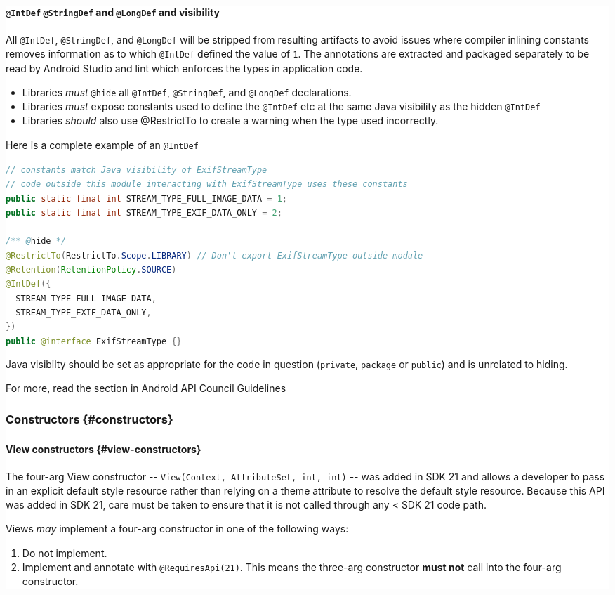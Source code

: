 #### `@IntDef` `@StringDef` and `@LongDef` and visibility

All `@IntDef`, `@StringDef`, and `@LongDef` will be stripped from resulting
artifacts to avoid issues where compiler inlining constants removes information
as to which `@IntDef` defined the value of `1`. The annotations are extracted
and packaged separately to be read by Android Studio and lint which enforces the
types in application code.

*   Libraries _must_ `@hide` all `@IntDef`, `@StringDef`, and `@LongDef`
    declarations.
*   Libraries _must_ expose constants used to define the `@IntDef` etc at the
    same Java visibility as the hidden `@IntDef`
*   Libraries _should_ also use @RestrictTo to create a warning when the type
    used incorrectly.

Here is a complete example of an `@IntDef`

```java
// constants match Java visibility of ExifStreamType
// code outside this module interacting with ExifStreamType uses these constants
public static final int STREAM_TYPE_FULL_IMAGE_DATA = 1;
public static final int STREAM_TYPE_EXIF_DATA_ONLY = 2;

/** @hide */
@RestrictTo(RestrictTo.Scope.LIBRARY) // Don't export ExifStreamType outside module
@Retention(RetentionPolicy.SOURCE)
@IntDef({
  STREAM_TYPE_FULL_IMAGE_DATA,
  STREAM_TYPE_EXIF_DATA_ONLY,
})
public @interface ExifStreamType {}
```

Java visibilty should be set as appropriate for the code in question (`private`,
`package` or `public`) and is unrelated to hiding.

For more, read the section in
[Android API Council Guidelines](https://android.googlesource.com/platform/developers/docs/+/refs/heads/master/api-guidelines/index.md#no-public-typedefs)

### Constructors {#constructors}

#### View constructors {#view-constructors}

The four-arg View constructor -- `View(Context, AttributeSet, int, int)` -- was
added in SDK 21 and allows a developer to pass in an explicit default style
resource rather than relying on a theme attribute to resolve the default style
resource. Because this API was added in SDK 21, care must be taken to ensure
that it is not called through any < SDK 21 code path.

Views _may_ implement a four-arg constructor in one of the following ways:

1.  Do not implement.
1.  Implement and annotate with `@RequiresApi(21)`. This means the three-arg
    constructor **must not** call into the four-arg constructor.
